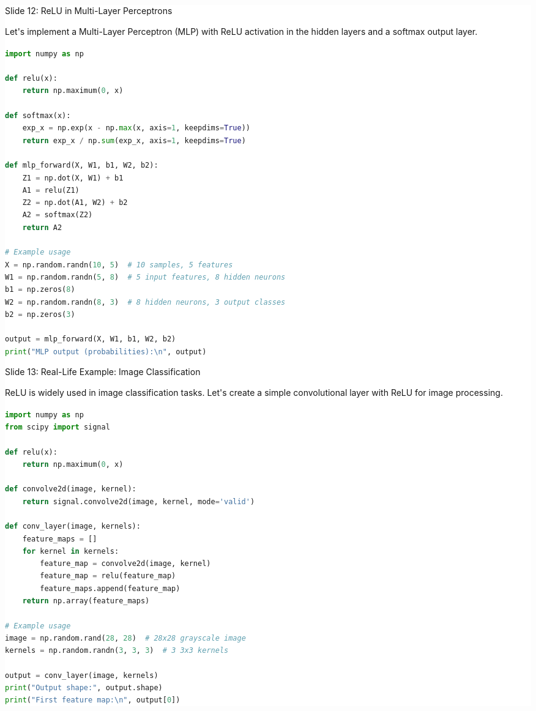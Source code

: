 Slide 12: ReLU in Multi-Layer Perceptrons

Let's implement a Multi-Layer Perceptron (MLP) with ReLU activation in the hidden layers and a softmax output layer.

```python
import numpy as np

def relu(x):
    return np.maximum(0, x)

def softmax(x):
    exp_x = np.exp(x - np.max(x, axis=1, keepdims=True))
    return exp_x / np.sum(exp_x, axis=1, keepdims=True)

def mlp_forward(X, W1, b1, W2, b2):
    Z1 = np.dot(X, W1) + b1
    A1 = relu(Z1)
    Z2 = np.dot(A1, W2) + b2
    A2 = softmax(Z2)
    return A2

# Example usage
X = np.random.randn(10, 5)  # 10 samples, 5 features
W1 = np.random.randn(5, 8)  # 5 input features, 8 hidden neurons
b1 = np.zeros(8)
W2 = np.random.randn(8, 3)  # 8 hidden neurons, 3 output classes
b2 = np.zeros(3)

output = mlp_forward(X, W1, b1, W2, b2)
print("MLP output (probabilities):\n", output)
```

Slide 13: Real-Life Example: Image Classification

ReLU is widely used in image classification tasks. Let's create a simple convolutional layer with ReLU for image processing.

```python
import numpy as np
from scipy import signal

def relu(x):
    return np.maximum(0, x)

def convolve2d(image, kernel):
    return signal.convolve2d(image, kernel, mode='valid')

def conv_layer(image, kernels):
    feature_maps = []
    for kernel in kernels:
        feature_map = convolve2d(image, kernel)
        feature_map = relu(feature_map)
        feature_maps.append(feature_map)
    return np.array(feature_maps)

# Example usage
image = np.random.rand(28, 28)  # 28x28 grayscale image
kernels = np.random.randn(3, 3, 3)  # 3 3x3 kernels

output = conv_layer(image, kernels)
print("Output shape:", output.shape)
print("First feature map:\n", output[0])
```

